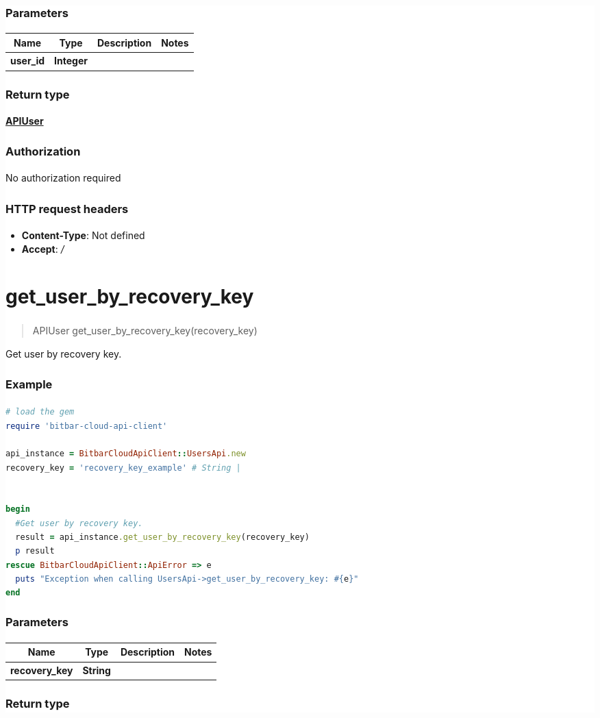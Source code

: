 ### Parameters

Name | Type | Description  | Notes
------------- | ------------- | ------------- | -------------
 **user_id** | **Integer**|  | 

### Return type

[**APIUser**](APIUser.md)

### Authorization

No authorization required

### HTTP request headers

 - **Content-Type**: Not defined
 - **Accept**: */*



# **get_user_by_recovery_key**
> APIUser get_user_by_recovery_key(recovery_key)

Get user by recovery key.

### Example
```ruby
# load the gem
require 'bitbar-cloud-api-client'

api_instance = BitbarCloudApiClient::UsersApi.new
recovery_key = 'recovery_key_example' # String | 


begin
  #Get user by recovery key.
  result = api_instance.get_user_by_recovery_key(recovery_key)
  p result
rescue BitbarCloudApiClient::ApiError => e
  puts "Exception when calling UsersApi->get_user_by_recovery_key: #{e}"
end
```

### Parameters

Name | Type | Description  | Notes
------------- | ------------- | ------------- | -------------
 **recovery_key** | **String**|  | 

### Return type
